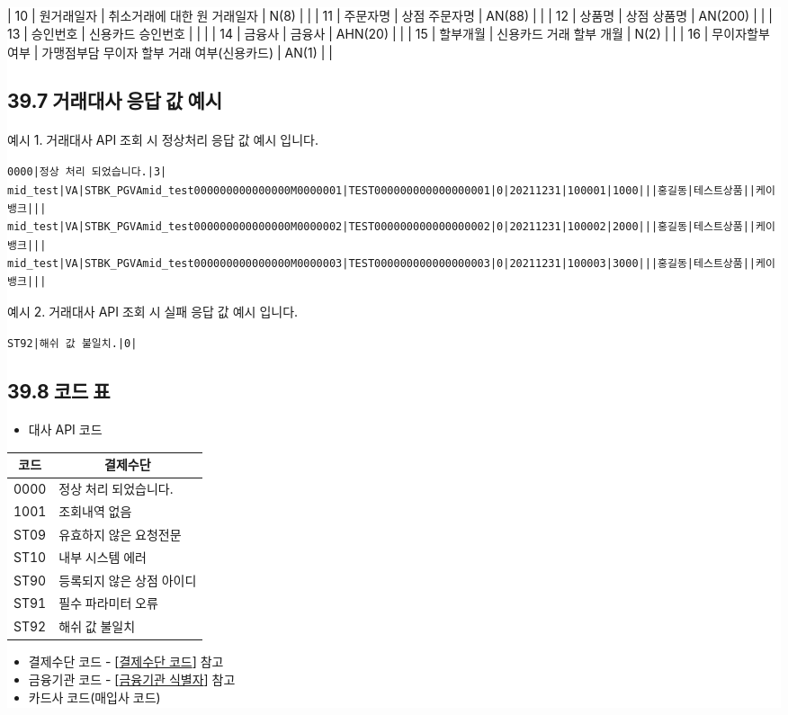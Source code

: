 | 10  | 원거래일자 | 취소거래에 대한 원 거래일자 | N(8) |     |
| 11  | 주문자명 | 상점 주문자명 | AN(88) |     |
| 12  | 상품명 | 상점 상품명 | AN(200) |     |
| 13  | 승인번호 | 신용카드 승인번호 |     |     |
| 14  | 금융사 | 금융사 | AHN(20) |     |
| 15  | 할부개월 | 신용카드 거래 할부 개월 | N(2) |     |
| 16  | 무이자할부여부 | 가맹점부담 무이자 할부 거래 여부(신용카드) | AN(1) |     |

## 39.7 거래대사 응답 값 예시

  
예시 1. 거래대사 API 조회 시 정상처리 응답 값 예시 입니다.

```
0000|정상 처리 되었습니다.|3|
mid_test|VA|STBK_PGVAmid_test000000000000000M0000001|TEST000000000000000001|0|20211231|100001|1000|||홍길동|테스트상품||케이뱅크|||
mid_test|VA|STBK_PGVAmid_test000000000000000M0000002|TEST000000000000000002|0|20211231|100002|2000|||홍길동|테스트상품||케이뱅크|||
mid_test|VA|STBK_PGVAmid_test000000000000000M0000003|TEST000000000000000003|0|20211231|100003|3000|||홍길동|테스트상품||케이뱅크|||
```

예시 2. 거래대사 API 조회 시 실패 응답 값 예시 입니다.

```
ST92|해쉬 값 불일치.|0|
```

## 39.8 코드 표

*   대사 API 코드

   
| 코드  | 결제수단 |
| --- | --- |
| 0000 | 정상 처리 되었습니다. |
| 1001 | 조회내역 없음 |
| ST09 | 유효하지 않은 요청전문 |
| ST10 | 내부 시스템 에러 |
| ST90 | 등록되지 않은 상점 아이디 |
| ST91 | 필수 파라미터 오류 |
| ST92 | 해쉬 값 불일치 |

*   결제수단 코드 - \[[결제수단 코드](#item-951)\] 참고
*   금융기관 코드 - \[[금융기관 식별자](#item-546)\] 참고
*   카드사 코드(매입사 코드)
